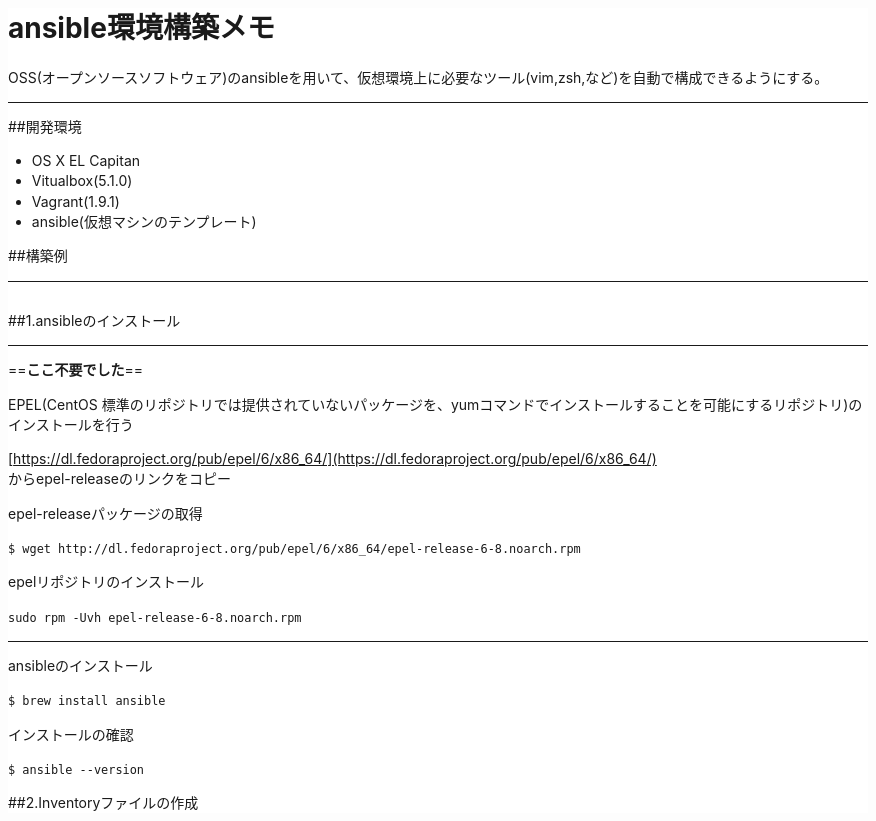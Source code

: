 # ansible環境構築メモ

OSS(オープンソースソフトウェア)のansibleを用いて、仮想環境上に必要なツール(vim,zsh,など)を自動で構成できるようにする。

---------

##開発環境
* OS Ⅹ EL Capitan
* Vitualbox(5.1.0)
* Vagrant(1.9.1)
* ansible(仮想マシンのテンプレート)  
  


##構築例
![]()

---------
##


##1.ansibleのインストール

-----
==**ここ不要でした**==

EPEL(CentOS 標準のリポジトリでは提供されていないパッケージを、yumコマンドでインストールすることを可能にするリポジトリ)のインストールを行う

[https://dl.fedoraproject.org/pub/epel/6/x86_64/](https://dl.fedoraproject.org/pub/epel/6/x86_64/)  
からepel-releaseのリンクをコピー


epel-releaseパッケージの取得

```
$ wget http://dl.fedoraproject.org/pub/epel/6/x86_64/epel-release-6-8.noarch.rpm
```

epelリポジトリのインストール

```
sudo rpm -Uvh epel-release-6-8.noarch.rpm
```
-----------



ansibleのインストール

```
$ brew install ansible
```

インストールの確認

```
$ ansible --version
```
##2.Inventoryファイルの作成
